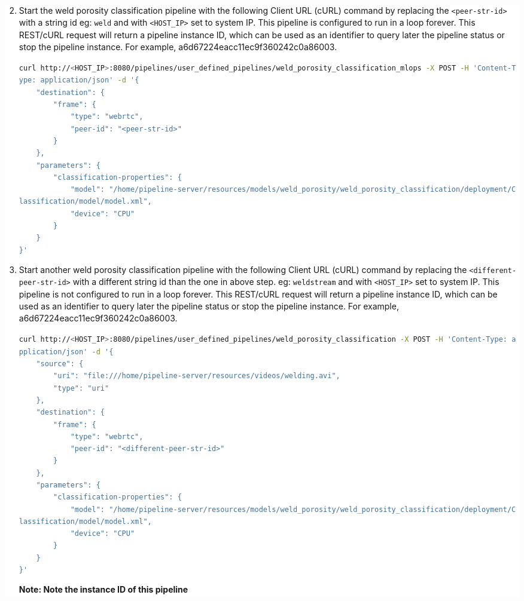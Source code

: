 2. Start the weld porosity classification pipeline with the following Client URL (cURL) command by replacing the `<peer-str-id>` with a string id eg: `weld` and with `<HOST_IP>` set to system IP. This pipeline is configured to run in a loop forever. This REST/cURL request will return a pipeline instance ID, which can be used as an identifier to query later the pipeline status or stop the pipeline instance. For example, a6d67224eacc11ec9f360242c0a86003.


    ``` sh
    curl http://<HOST_IP>:8080/pipelines/user_defined_pipelines/weld_porosity_classification_mlops -X POST -H 'Content-Type: application/json' -d '{
        "destination": {
            "frame": {
                "type": "webrtc",
                "peer-id": "<peer-str-id>"
            }
        },
        "parameters": {
            "classification-properties": {
                "model": "/home/pipeline-server/resources/models/weld_porosity/weld_porosity_classification/deployment/Classification/model/model.xml",
                "device": "CPU"
            }
        }
    }'
    ```

3. Start another weld porosity classification pipeline with the following Client URL (cURL) command by replacing the `<different-peer-str-id>` with a different string id than the one in above step. eg: `weldstream` and with `<HOST_IP>` set to system IP. This pipeline is not configured to run in a loop forever. This REST/cURL request will return a pipeline instance ID, which can be used as an identifier to query later the pipeline status or stop the pipeline instance. For example, a6d67224eacc11ec9f360242c0a86003.

    ``` sh
    curl http://<HOST_IP>:8080/pipelines/user_defined_pipelines/weld_porosity_classification -X POST -H 'Content-Type: application/json' -d '{
        "source": {
            "uri": "file:///home/pipeline-server/resources/videos/welding.avi",
            "type": "uri"
        },
        "destination": {
            "frame": {
                "type": "webrtc",
                "peer-id": "<different-peer-str-id>"
            }
        },
        "parameters": {
            "classification-properties": {
                "model": "/home/pipeline-server/resources/models/weld_porosity/weld_porosity_classification/deployment/Classification/model/model.xml",
                "device": "CPU"
            }
        }
    }'
    ```
   **Note: Note the instance ID of this pipeline**
